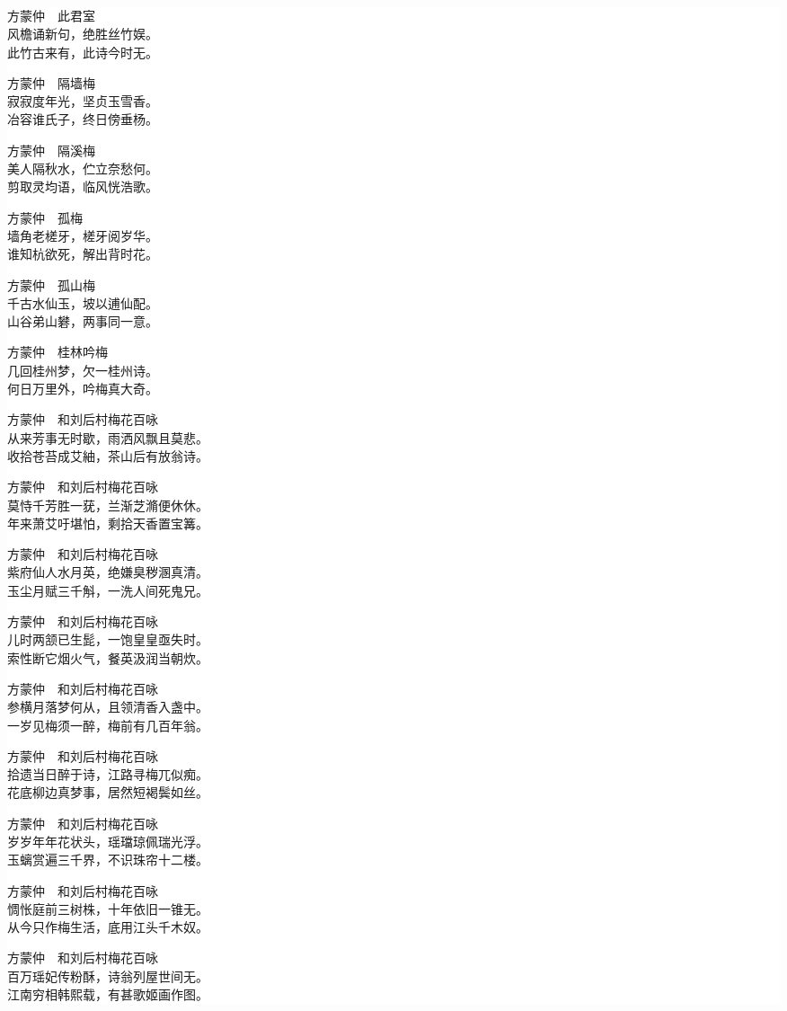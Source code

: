 方蒙仲　此君室  
风檐诵新句，绝胜丝竹娱。  
此竹古来有，此诗今时无。  

方蒙仲　隔墙梅  
寂寂度年光，坚贞玉雪香。  
冶容谁氏子，终日傍垂杨。  

方蒙仲　隔溪梅  
美人隔秋水，伫立奈愁何。  
剪取灵均语，临风恍浩歌。  

方蒙仲　孤梅  
墙角老槎牙，槎牙阅岁华。  
谁知杭欲死，解出背时花。  

方蒙仲　孤山梅  
千古水仙玉，坡以逋仙配。  
山谷弟山礬，两事同一意。  

方蒙仲　桂林吟梅  
几回桂州梦，欠一桂州诗。  
何日万里外，吟梅真大奇。  

方蒙仲　和刘后村梅花百咏  
从来芳事无时歇，雨洒风飘且莫悲。  
收拾苍苔成艾紬，茶山后有放翁诗。  

方蒙仲　和刘后村梅花百咏  
莫恃千芳胜一莸，兰渐芝滫便休休。  
年来萧艾吁堪怕，剩拾天香置宝篝。  

方蒙仲　和刘后村梅花百咏  
紫府仙人水月英，绝嫌臭秽溷真清。  
玉尘月赋三千斛，一洗人间死鬼兄。  

方蒙仲　和刘后村梅花百咏  
儿时两颔已生髭，一饱皇皇亟失时。  
索性断它烟火气，餐英汲润当朝炊。  

方蒙仲　和刘后村梅花百咏  
参横月落梦何从，且领清香入盏中。  
一岁见梅须一醉，梅前有几百年翁。  

方蒙仲　和刘后村梅花百咏  
拾遗当日醉于诗，江路寻梅兀似痴。  
花底柳边真梦事，居然短褐鬓如丝。  

方蒙仲　和刘后村梅花百咏  
岁岁年年花状头，瑶璫琼佩瑞光浮。  
玉螭赏遍三千界，不识珠帘十二楼。  

方蒙仲　和刘后村梅花百咏  
惆怅庭前三树株，十年依旧一锥无。  
从今只作梅生活，底用江头千木奴。  

方蒙仲　和刘后村梅花百咏  
百万瑶妃传粉酥，诗翁列屋世间无。  
江南穷相韩熙载，有甚歌姬画作图。  
